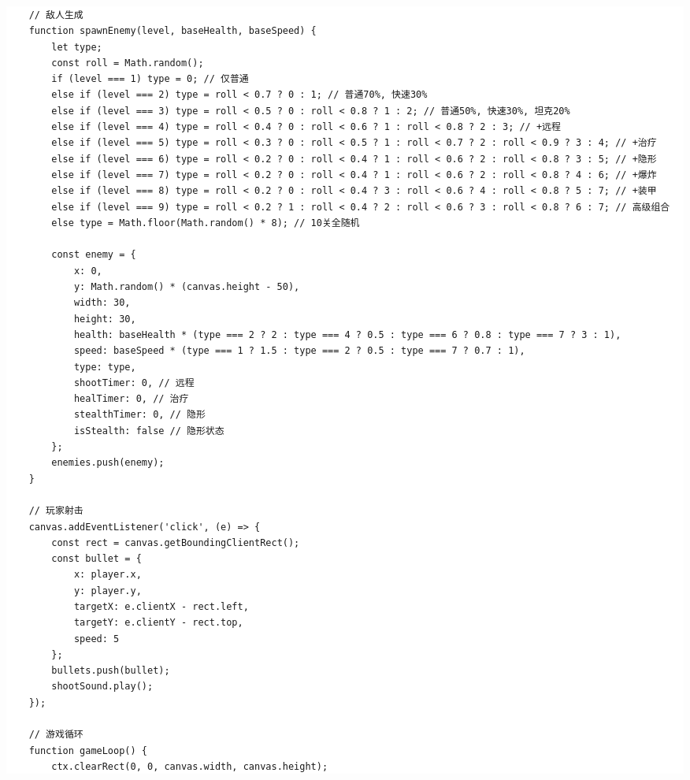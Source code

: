         // 敌人生成
        function spawnEnemy(level, baseHealth, baseSpeed) {
            let type;
            const roll = Math.random();
            if (level === 1) type = 0; // 仅普通
            else if (level === 2) type = roll < 0.7 ? 0 : 1; // 普通70%, 快速30%
            else if (level === 3) type = roll < 0.5 ? 0 : roll < 0.8 ? 1 : 2; // 普通50%, 快速30%, 坦克20%
            else if (level === 4) type = roll < 0.4 ? 0 : roll < 0.6 ? 1 : roll < 0.8 ? 2 : 3; // +远程
            else if (level === 5) type = roll < 0.3 ? 0 : roll < 0.5 ? 1 : roll < 0.7 ? 2 : roll < 0.9 ? 3 : 4; // +治疗
            else if (level === 6) type = roll < 0.2 ? 0 : roll < 0.4 ? 1 : roll < 0.6 ? 2 : roll < 0.8 ? 3 : 5; // +隐形
            else if (level === 7) type = roll < 0.2 ? 0 : roll < 0.4 ? 1 : roll < 0.6 ? 2 : roll < 0.8 ? 4 : 6; // +爆炸
            else if (level === 8) type = roll < 0.2 ? 0 : roll < 0.4 ? 3 : roll < 0.6 ? 4 : roll < 0.8 ? 5 : 7; // +装甲
            else if (level === 9) type = roll < 0.2 ? 1 : roll < 0.4 ? 2 : roll < 0.6 ? 3 : roll < 0.8 ? 6 : 7; // 高级组合
            else type = Math.floor(Math.random() * 8); // 10关全随机

            const enemy = {
                x: 0,
                y: Math.random() * (canvas.height - 50),
                width: 30,
                height: 30,
                health: baseHealth * (type === 2 ? 2 : type === 4 ? 0.5 : type === 6 ? 0.8 : type === 7 ? 3 : 1),
                speed: baseSpeed * (type === 1 ? 1.5 : type === 2 ? 0.5 : type === 7 ? 0.7 : 1),
                type: type,
                shootTimer: 0, // 远程
                healTimer: 0, // 治疗
                stealthTimer: 0, // 隐形
                isStealth: false // 隐形状态
            };
            enemies.push(enemy);
        }

        // 玩家射击
        canvas.addEventListener('click', (e) => {
            const rect = canvas.getBoundingClientRect();
            const bullet = {
                x: player.x,
                y: player.y,
                targetX: e.clientX - rect.left,
                targetY: e.clientY - rect.top,
                speed: 5
            };
            bullets.push(bullet);
            shootSound.play();
        });

        // 游戏循环
        function gameLoop() {
            ctx.clearRect(0, 0, canvas.width, canvas.height);
